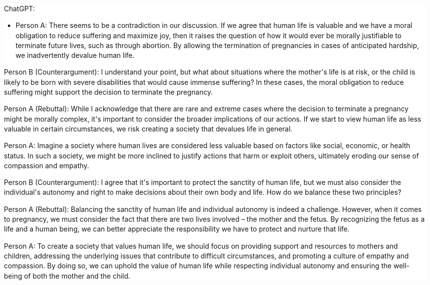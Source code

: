 ChatGPT:

- Person A: There seems to be a contradiction in our discussion. If we agree that human life is valuable and we have a moral obligation to reduce suffering and maximize joy, then it raises the question of how it would ever be morally justifiable to terminate future lives, such as through abortion. By allowing the termination of pregnancies in cases of anticipated hardship, we inadvertently devalue human life.

Person B (Counterargument): I understand your point, but what about situations where the mother's life is at risk, or the child is likely to be born with severe disabilities that would cause immense suffering? In these cases, the moral obligation to reduce suffering might support the decision to terminate the pregnancy.

Person A (Rebuttal): While I acknowledge that there are rare and extreme cases where the decision to terminate a pregnancy might be morally complex, it's important to consider the broader implications of our actions. If we start to view human life as less valuable in certain circumstances, we risk creating a society that devalues life in general.

Person A: Imagine a society where human lives are considered less valuable based on factors like social, economic, or health status. In such a society, we might be more inclined to justify actions that harm or exploit others, ultimately eroding our sense of compassion and empathy.

Person B (Counterargument): I agree that it's important to protect the sanctity of human life, but we must also consider the individual's autonomy and right to make decisions about their own body and life. How do we balance these two principles?

Person A (Rebuttal): Balancing the sanctity of human life and individual autonomy is indeed a challenge. However, when it comes to pregnancy, we must consider the fact that there are two lives involved – the mother and the fetus. By recognizing the fetus as a life and a human being, we can better appreciate the responsibility we have to protect and nurture that life.

Person A: To create a society that values human life, we should focus on providing support and resources to mothers and children, addressing the underlying issues that contribute to difficult circumstances, and promoting a culture of empathy and compassion. By doing so, we can uphold the value of human life while respecting individual autonomy and ensuring the well-being of both the mother and the child.